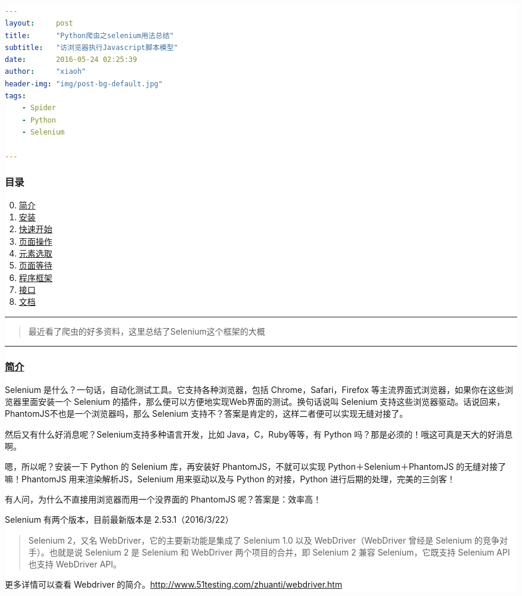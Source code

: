 ```yaml
---
layout:     post
title:      "Python爬虫之selenium用法总结"
subtitle:   "访浏览器执行Javascript脚本模型"
date:       2016-05-24 02:25:39
author:     "xiaoh"
header-img: "img/post-bg-default.jpg"
tags:
    - Spider
    - Python
    - Selenium

---
```


### 目录

0. [简介](#summary)
0. [安装](#install)
0. [快速开始](#quickstart)
0. [页面操作](#webpage)
0. [元素选取](#elements)
0. [页面等待](#loading)
0. [程序框架](#structure)
0. [接口](#api)
0. [文档](#document)

---

> 最近看了爬虫的好多资料，这里总结了Selenium这个框架的大概

---

### [简介](#summary)

Selenium 是什么？一句话，自动化测试工具。它支持各种浏览器，包括 Chrome，Safari，Firefox 等主流界面式浏览器，如果你在这些浏览器里面安装一个 Selenium 的插件，那么便可以方便地实现Web界面的测试。换句话说叫 Selenium 支持这些浏览器驱动。话说回来，PhantomJS不也是一个浏览器吗，那么 Selenium 支持不？答案是肯定的，这样二者便可以实现无缝对接了。

然后又有什么好消息呢？Selenium支持多种语言开发，比如 Java，C，Ruby等等，有 Python 吗？那是必须的！哦这可真是天大的好消息啊。

嗯，所以呢？安装一下 Python 的 Selenium 库，再安装好 PhantomJS，不就可以实现 Python＋Selenium＋PhantomJS 的无缝对接了嘛！PhantomJS 用来渲染解析JS，Selenium 用来驱动以及与 Python 的对接，Python 进行后期的处理，完美的三剑客！

有人问，为什么不直接用浏览器而用一个没界面的 PhantomJS 呢？答案是：效率高！

Selenium 有两个版本，目前最新版本是 2.53.1（2016/3/22）

> Selenium 2，又名 WebDriver，它的主要新功能是集成了 Selenium 1.0 以及 WebDriver（WebDriver 曾经是 Selenium 的竞争对手）。也就是说 Selenium 2 是 Selenium 和 WebDriver 两个项目的合并，即 Selenium 2 兼容 Selenium，它既支持 Selenium API 也支持 WebDriver API。

更多详情可以查看 Webdriver 的简介。<http://www.51testing.com/zhuanti/webdriver.htm>
